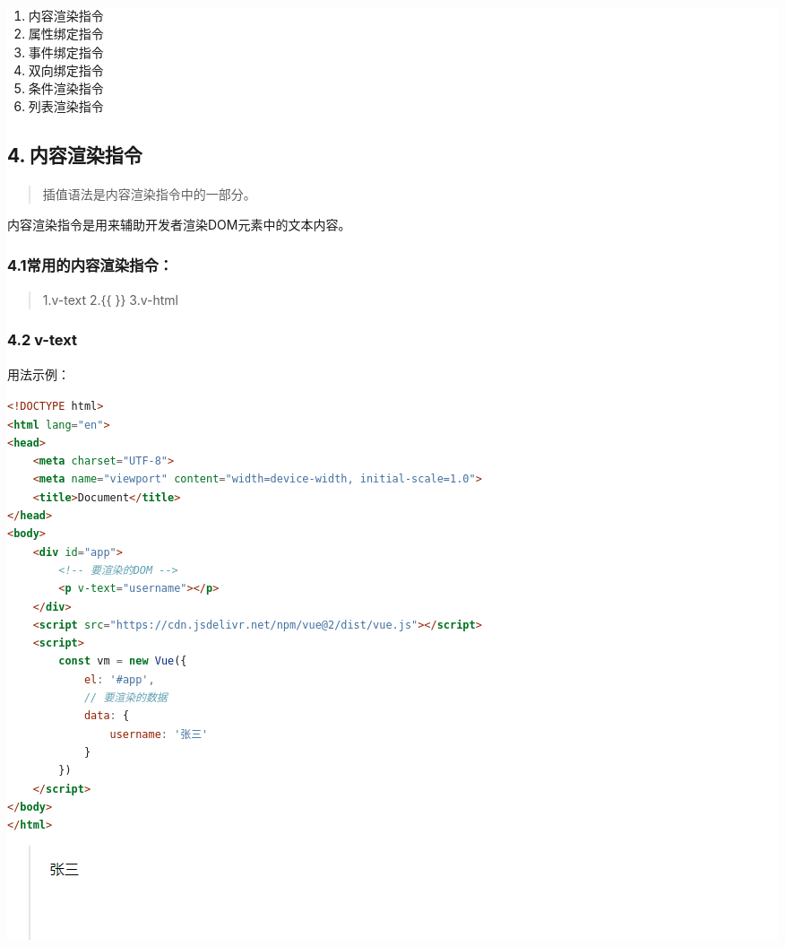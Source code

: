 1. 内容渲染指令
2. 属性绑定指令
3. 事件绑定指令
4. 双向绑定指令
5. 条件渲染指令
6. 列表渲染指令

## 4. 内容渲染指令

> 插值语法是内容渲染指令中的一部分。

内容渲染指令是用来辅助开发者渲染DOM元素中的文本内容。

### 4.1常用的内容渲染指令：

> 1.v-text
> 2.{{ }}
> 3.v-html

### 4.2 v-text

用法示例：

```html
<!DOCTYPE html>
<html lang="en">
<head>
    <meta charset="UTF-8">
    <meta name="viewport" content="width=device-width, initial-scale=1.0">
    <title>Document</title>
</head>
<body>
    <div id="app">
        <!-- 要渲染的DOM -->
        <p v-text="username"></p>
    </div>
    <script src="https://cdn.jsdelivr.net/npm/vue@2/dist/vue.js"></script>
    <script>
        const vm = new Vue({
            el: '#app',
            // 要渲染的数据
            data: {
                username: '张三'
            }
        })
    </script>
</body>
</html>
```

> ![请添加图片描述](./assets/Vue2-Part01-尚硅谷/e1219204c4b11a4010a2044e288ef686-1737164522434-162.png)
